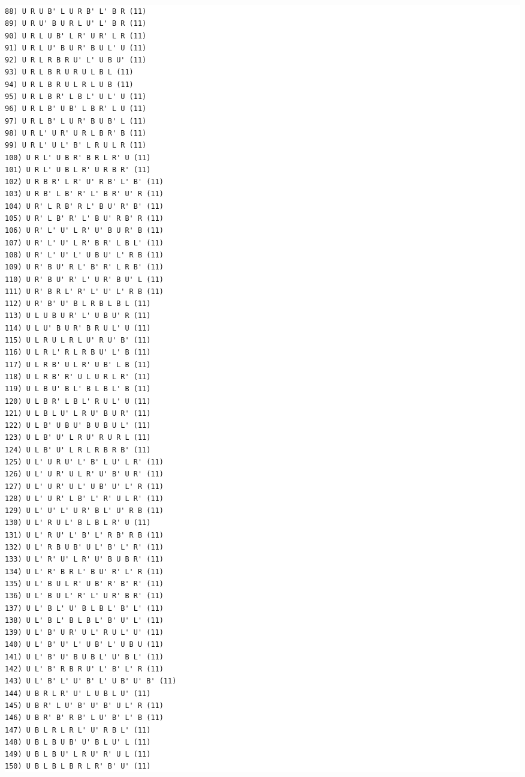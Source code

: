 ```
88) U R U B' L U R B' L' B R (11)
89) U R U' B U R L U' L' B R (11)
90) U R L U B' L R' U R' L R (11)
91) U R L U' B U R' B U L' U (11)
92) U R L R B R U' L' U B U' (11)
93) U R L B R U R U L B L (11)
94) U R L B R U L R L U B (11)
95) U R L B R' L B L' U L' U (11)
96) U R L B' U B' L B R' L U (11)
97) U R L B' L U R' B U B' L (11)
98) U R L' U R' U R L B R' B (11)
99) U R L' U L' B' L R U L R (11)
100) U R L' U B R' B R L R' U (11)
101) U R L' U B L R' U R B R' (11)
102) U R B R' L R' U' R B' L' B' (11)
103) U R B' L B' R' L' B R' U' R (11)
104) U R' L R B' R L' B U' R' B' (11)
105) U R' L B' R' L' B U' R B' R (11)
106) U R' L' U' L R' U' B U R' B (11)
107) U R' L' U' L R' B R' L B L' (11)
108) U R' L' U' L' U B U' L' R B (11)
109) U R' B U' R L' B' R' L R B' (11)
110) U R' B U' R' L' U R' B U' L (11)
111) U R' B R L' R' L' U' L' R B (11)
112) U R' B' U' B L R B L B L (11)
113) U L U B U R' L' U B U' R (11)
114) U L U' B U R' B R U L' U (11)
115) U L R U L R L U' R U' B' (11)
116) U L R L' R L R B U' L' B (11)
117) U L R B' U L R' U B' L B (11)
118) U L R B' R' U L U R L R' (11)
119) U L B U' B L' B L B L' B (11)
120) U L B R' L B L' R U L' U (11)
121) U L B L U' L R U' B U R' (11)
122) U L B' U B U' B U B U L' (11)
123) U L B' U' L R U' R U R L (11)
124) U L B' U' L R L R B R B' (11)
125) U L' U R U' L' B' L U' L R' (11)
126) U L' U R' U L R' U' B' U R' (11)
127) U L' U R' U L' U B' U' L' R (11)
128) U L' U R' L B' L' R' U L R' (11)
129) U L' U' L' U R' B L' U' R B (11)
130) U L' R U L' B L B L R' U (11)
131) U L' R U' L' B' L' R B' R B (11)
132) U L' R B U B' U L' B' L' R' (11)
133) U L' R' U' L R' U' B U B R' (11)
134) U L' R' B R L' B U' R' L' R (11)
135) U L' B U L R' U B' R' B' R' (11)
136) U L' B U L' R' L' U R' B R' (11)
137) U L' B L' U' B L B L' B' L' (11)
138) U L' B L' B L B L' B' U' L' (11)
139) U L' B' U R' U L' R U L' U' (11)
140) U L' B' U' L' U B' L' U B U (11)
141) U L' B' U' B U B L' U' B L' (11)
142) U L' B' R B R U' L' B' L' R (11)
143) U L' B' L' U' B' L' U B' U' B' (11)
144) U B R L R' U' L U B L U' (11)
145) U B R' L U' B' U' B' U L' R (11)
146) U B R' B' R B' L U' B' L' B (11)
147) U B L R L R L' U' R B L' (11)
148) U B L B U B' U' B L U' L (11)
149) U B L B U' L R U' R' U L (11)
150) U B L B L B R L R' B' U' (11)
```